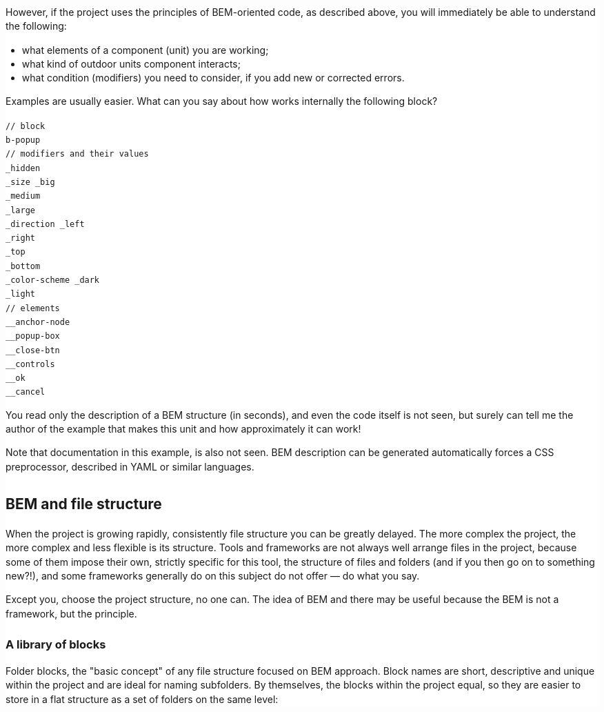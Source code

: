 However, if the project uses the principles of BEM-oriented code, as described above, you will immediately be able to understand the following:

* what elements of a component (unit) you are working;
* what kind of outdoor units component interacts;
* what condition (modifiers) you need to consider, if you add new or corrected errors.

Examples are usually easier. What can you say about how works internally the following block?

```
// block
b-popup
// modifiers and their values
_hidden
_size _big
_medium
_large
_direction _left
_right
_top
_bottom
_color-scheme _dark
_light
// elements
__anchor-node
__popup-box
__close-btn
__controls
__ok
__cancel
```

You read only the description of a BEM structure (in seconds), and even the code itself is not seen, but surely can tell me the author of the example that makes this unit and how approximately it can work!

Note that documentation in this example, is also not seen. BEM description can be generated automatically forces a CSS preprocessor, described in YAML or similar languages.

## BEM and file structure

When the project is growing rapidly, consistently file structure you can be greatly delayed. The more complex the project, the more complex and less flexible is its structure. Tools and frameworks are not always well arrange files in the project, because some of them impose their own, strictly specific for this tool, the structure of files and folders (and if you then go on to something new?!), and some frameworks generally do on this subject do not offer — do what you say.

Except you, choose the project structure, no one can. The idea of BEM and there may be useful because the BEM is not a framework, but the principle.

### A library of blocks

Folder blocks, the "basic concept" of any file structure focused on BEM approach. Block names are short, descriptive and unique within the project and are ideal for naming subfolders. By themselves, the blocks within the project equal, so they are easier to store in a flat structure as a set of folders on the same level:
